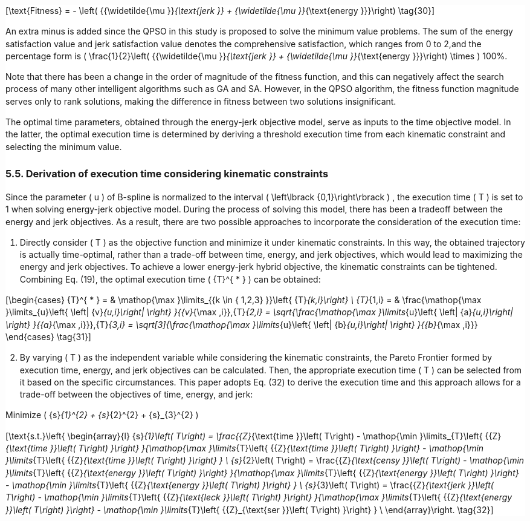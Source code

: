 \[\text{Fitness} =  - \left( {{\widetilde{\mu }}_{\text{jerk }} + {\widetilde{\mu }}_{\text{energy }}}\right)  \tag{30}\]

An extra minus is added since the QPSO in this study is proposed to solve the minimum value problems. The sum of the energy satisfaction value and jerk satisfaction value denotes the comprehensive satisfaction, which ranges from 0 to 2,and the percentage form is \( \frac{1}{2}\left( {{\widetilde{\mu }}_{\text{jerk }} + {\widetilde{\mu }}_{\text{energy }}}\right)  \times \) 100%.

Note that there has been a change in the order of magnitude of the fitness function, and this can negatively affect the search process of many other intelligent algorithms such as GA and SA. However, in the QPSO algorithm, the fitness function magnitude serves only to rank solutions, making the difference in fitness between two solutions insignificant.

The optimal time parameters, obtained through the energy-jerk objective model, serve as inputs to the time objective model. In the latter, the optimal execution time is determined by deriving a threshold execution time from each kinematic constraint and selecting the minimum value.

### 5.5. Derivation of execution time considering kinematic constraints

Since the parameter \( u \) of B-spline is normalized to the interval \( \left\lbrack  {0,1}\right\rbrack \) , the execution time \( T \) is set to 1 when solving energy-jerk objective model. During the process of solving this model, there has been a tradeoff between the energy and jerk objectives. As a result, there are two possible approaches to incorporate the consideration of the execution time:

1. Directly consider \( T \) as the objective function and minimize it under kinematic constraints. In this way, the obtained trajectory is actually time-optimal, rather than a trade-off between time, energy, and jerk objectives, which would lead to maximizing the energy and jerk objectives. To achieve a lower energy-jerk hybrid objective, the kinematic constraints can be tightened. Combining Eq. (19), the optimal execution time \( {T}^{ * } \) can be obtained:

\[\begin{cases} {T}^{ * } = & \mathop{\max }\limits_{{k \in  \{ 1,2,3\} }}\left\{  {T}_{k,i}\right\}  \\  {T}_{1,i} = & \frac{\mathop{\max }\limits_{u}\left\{  \left| {v}_{u,i}\right| \right\}  }{{v}_{\max ,i}},{T}_{2,i} = \sqrt{\frac{\mathop{\max }\limits_{u}\left\{  \left| {a}_{u,i}\right| \right\}  }{{a}_{\max ,i}}},{T}_{3,i} = \sqrt[3]{\frac{\mathop{\max }\limits_{u}\left\{  \left| {b}_{u,i}\right| \right\}  }{{b}_{\max ,i}}} \end{cases} \tag{31}\]

2. By varying \( T \) as the independent variable while considering the kinematic constraints, the Pareto Frontier formed by execution time, energy, and jerk objectives can be calculated. Then, the appropriate execution time \( T \) can be selected from it based on the specific circumstances. This paper adopts Eq. (32) to derive the execution time and this approach allows for a trade-off between the objectives of time, energy, and jerk:

Minimize \( {s}_{1}^{2} + {s}_{2}^{2} + {s}_{3}^{2} \)

\[\text{s.t.}\left\{  \begin{array}{l} {s}_{1}\left( T\right)  = \frac{{Z}_{\text{time }}\left( T\right)  - \mathop{\min }\limits_{T}\left\{  {{Z}_{\text{time }}\left( T\right) }\right\}  }{\mathop{\max }\limits_{T}\left\{  {{Z}_{\text{time }}\left( T\right) }\right\}   - \mathop{\min }\limits_{T}\left\{  {{Z}_{\text{time }}\left( T\right) }\right\}  } \\  {s}_{2}\left( T\right)  = \frac{{Z}_{\text{censy }}\left( T\right)  - \mathop{\min }\limits_{T}\left\{  {{Z}_{\text{energy }}\left( T\right) }\right\}  }{\mathop{\max }\limits_{T}\left\{  {{Z}_{\text{energy }}\left( T\right) }\right\}   - \mathop{\min }\limits_{T}\left\{  {{Z}_{\text{energy }}\left( T\right) }\right\}  } \\  {s}_{3}\left( T\right)  = \frac{{Z}_{\text{jerk }}\left( T\right)  - \mathop{\min }\limits_{T}\left\{  {{Z}_{\text{leck }}\left( T\right) }\right\}  }{\mathop{\max }\limits_{T}\left\{  {{Z}_{\text{energy }}\left( T\right) }\right\}   - \mathop{\min }\limits_{T}\left\{  {{Z}_{\text{ser }}\left( T\right) }\right\}  } \\  \end{array}\right.  \tag{32}\]
